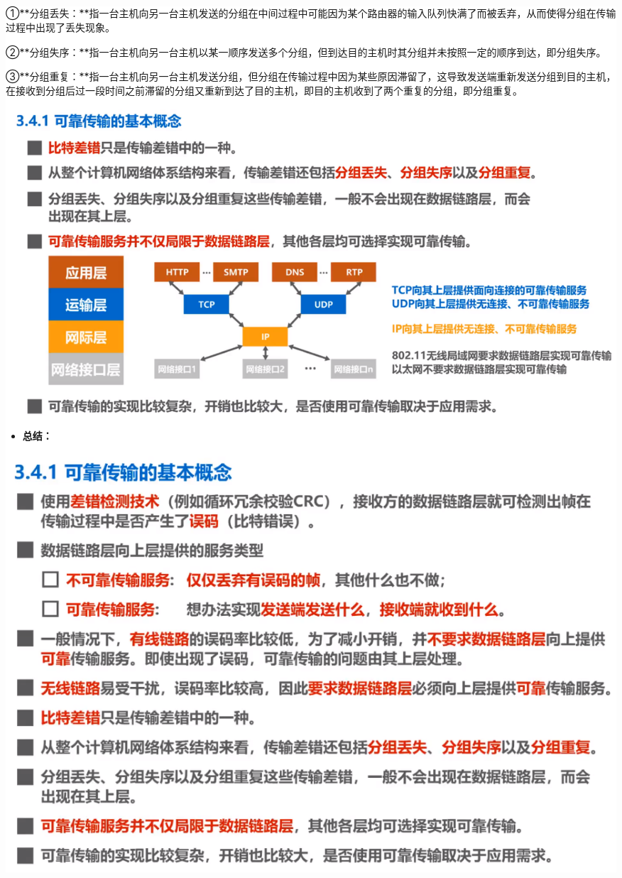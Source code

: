 ①**分组丢失：**指一台主机向另一台主机发送的分组在中间过程中可能因为某个路由器的输入队列快满了而被丢弃，从而使得分组在传输过程中出现了丢失现象。

②**分组失序：**指一台主机向另一台主机以某一顺序发送多个分组，但到达目的主机时其分组并未按照一定的顺序到达，即分组失序。

③**分组重复：**指一台主机向另一台主机发送分组，但分组在传输过程中因为某些原因滞留了，这导致发送端重新发送分组到目的主机，在接收到分组后过一段时间之前滞留的分组又重新到达了目的主机，即目的主机收到了两个重复的分组，即分组重复。

![image-20201224212043497](assets/image-20201224212043497.png)

- **总结：**

![image-20201224212058954](assets/image-20201224212058954.png)
